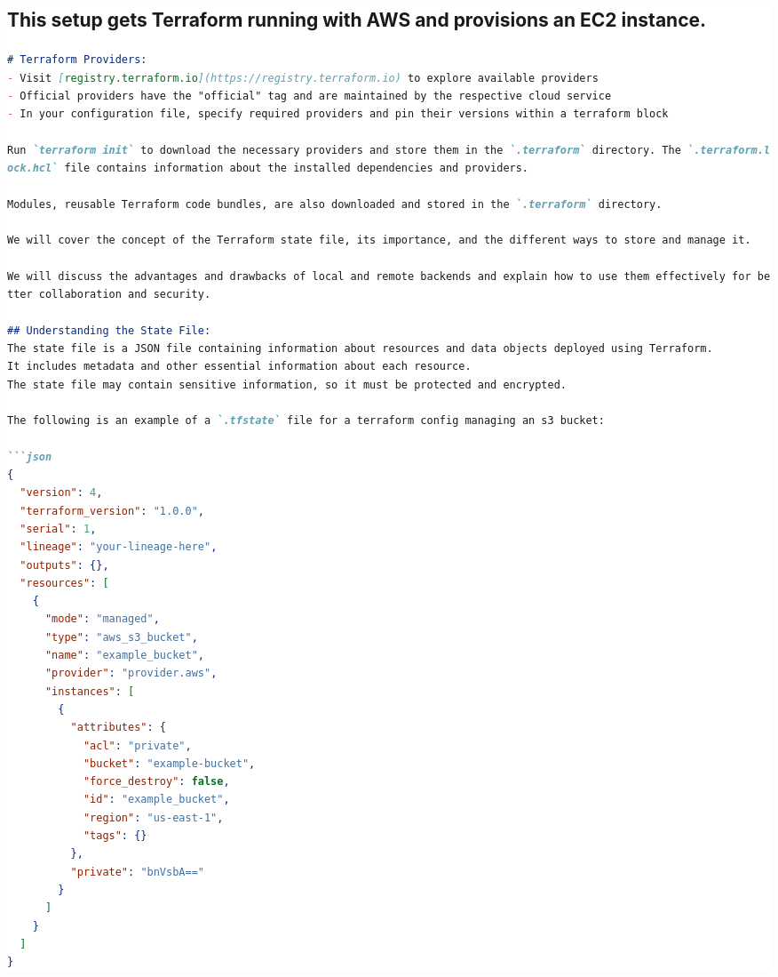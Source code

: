 This setup gets Terraform running with AWS and provisions an EC2 instance.
------

```md
# Terraform Providers:
- Visit [registry.terraform.io](https://registry.terraform.io) to explore available providers
- Official providers have the "official" tag and are maintained by the respective cloud service
- In your configuration file, specify required providers and pin their versions within a terraform block

Run `terraform init` to download the necessary providers and store them in the `.terraform` directory. The `.terraform.lock.hcl` file contains information about the installed dependencies and providers.

Modules, reusable Terraform code bundles, are also downloaded and stored in the `.terraform` directory.

We will cover the concept of the Terraform state file, its importance, and the different ways to store and manage it.

We will discuss the advantages and drawbacks of local and remote backends and explain how to use them effectively for better collaboration and security.

## Understanding the State File:
The state file is a JSON file containing information about resources and data objects deployed using Terraform.
It includes metadata and other essential information about each resource.
The state file may contain sensitive information, so it must be protected and encrypted.

The following is an example of a `.tfstate` file for a terraform config managing an s3 bucket:

```json
{
  "version": 4,
  "terraform_version": "1.0.0",
  "serial": 1,
  "lineage": "your-lineage-here",
  "outputs": {},
  "resources": [
    {
      "mode": "managed",
      "type": "aws_s3_bucket",
      "name": "example_bucket",
      "provider": "provider.aws",
      "instances": [
        {
          "attributes": {
            "acl": "private",
            "bucket": "example-bucket",
            "force_destroy": false,
            "id": "example_bucket",
            "region": "us-east-1",
            "tags": {}
          },
          "private": "bnVsbA=="
        }
      ]
    }
  ]
}
```
